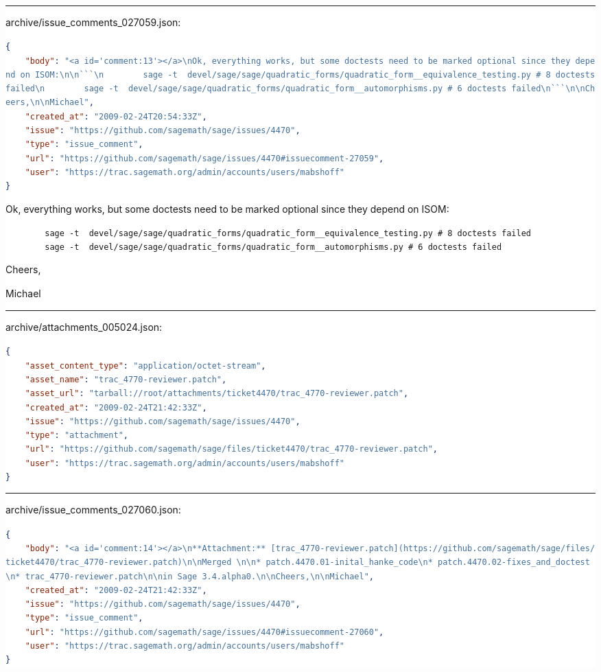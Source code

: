 

---

archive/issue_comments_027059.json:
```json
{
    "body": "<a id='comment:13'></a>\nOk, everything works, but some doctests need to be marked optional since they depend on ISOM:\n\n```\n        sage -t  devel/sage/sage/quadratic_forms/quadratic_form__equivalence_testing.py # 8 doctests failed\n        sage -t  devel/sage/sage/quadratic_forms/quadratic_form__automorphisms.py # 6 doctests failed\n```\n\nCheers,\n\nMichael",
    "created_at": "2009-02-24T20:54:33Z",
    "issue": "https://github.com/sagemath/sage/issues/4470",
    "type": "issue_comment",
    "url": "https://github.com/sagemath/sage/issues/4470#issuecomment-27059",
    "user": "https://trac.sagemath.org/admin/accounts/users/mabshoff"
}
```

<a id='comment:13'></a>
Ok, everything works, but some doctests need to be marked optional since they depend on ISOM:

```
        sage -t  devel/sage/sage/quadratic_forms/quadratic_form__equivalence_testing.py # 8 doctests failed
        sage -t  devel/sage/sage/quadratic_forms/quadratic_form__automorphisms.py # 6 doctests failed
```

Cheers,

Michael



---

archive/attachments_005024.json:
```json
{
    "asset_content_type": "application/octet-stream",
    "asset_name": "trac_4770-reviewer.patch",
    "asset_url": "tarball://root/attachments/ticket4470/trac_4770-reviewer.patch",
    "created_at": "2009-02-24T21:42:33Z",
    "issue": "https://github.com/sagemath/sage/issues/4470",
    "type": "attachment",
    "url": "https://github.com/sagemath/sage/files/ticket4470/trac_4770-reviewer.patch",
    "user": "https://trac.sagemath.org/admin/accounts/users/mabshoff"
}
```



---

archive/issue_comments_027060.json:
```json
{
    "body": "<a id='comment:14'></a>\n**Attachment:** [trac_4770-reviewer.patch](https://github.com/sagemath/sage/files/ticket4470/trac_4770-reviewer.patch)\n\nMerged \n\n* patch.4470.01-inital_hanke_code\n* patch.4470.02-fixes_and_doctest \n* trac_4770-reviewer.patch\n\nin Sage 3.4.alpha0.\n\nCheers,\n\nMichael",
    "created_at": "2009-02-24T21:42:33Z",
    "issue": "https://github.com/sagemath/sage/issues/4470",
    "type": "issue_comment",
    "url": "https://github.com/sagemath/sage/issues/4470#issuecomment-27060",
    "user": "https://trac.sagemath.org/admin/accounts/users/mabshoff"
}
```

